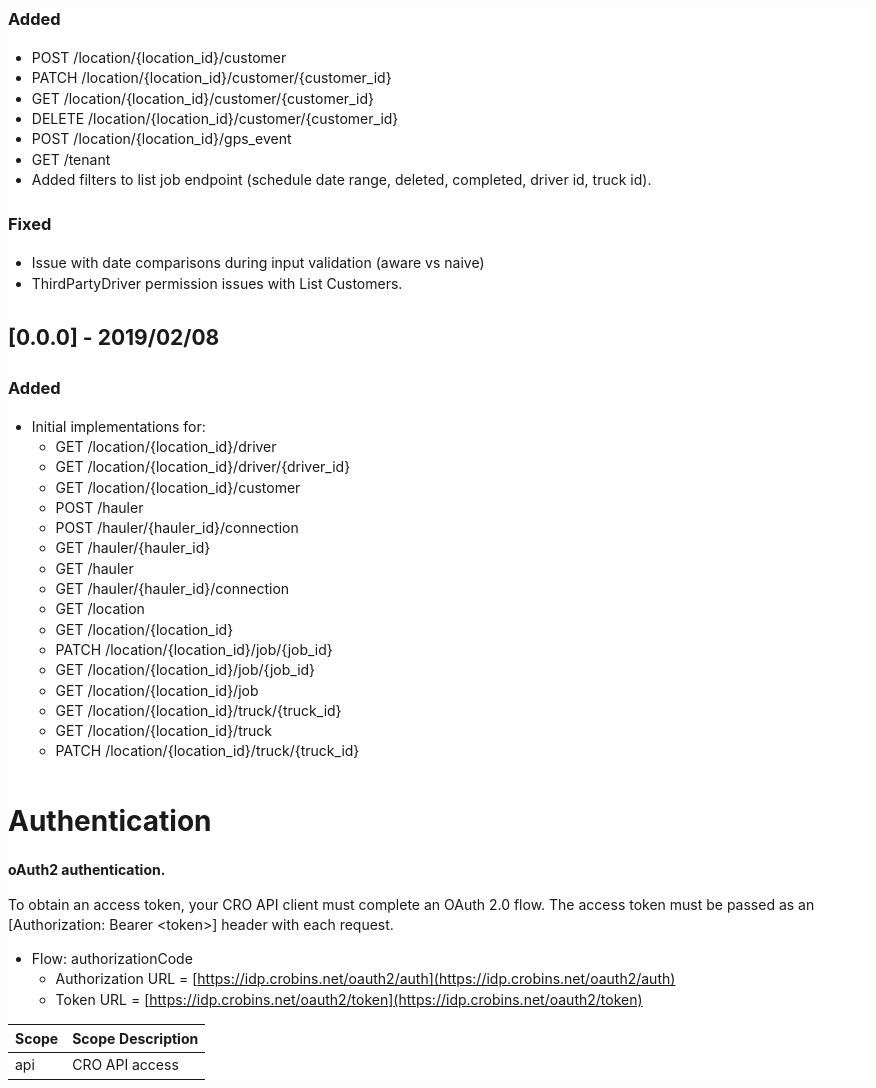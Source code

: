 ### Added
- POST /location/{location_id}/customer
- PATCH /location/{location_id}/customer/{customer_id}
- GET /location/{location_id}/customer/{customer_id}
- DELETE /location/{location_id}/customer/{customer_id}
- POST /location/{location_id}/gps_event
- GET /tenant
- Added filters to list job endpoint (schedule date range, deleted, completed, driver id, truck id).

### Fixed
- Issue with date comparisons during input validation (aware vs naive)
- ThirdPartyDriver permission issues with List Customers.

## [0.0.0] - 2019/02/08

### Added
- Initial implementations for:
  - GET /location/{location_id}/driver
  - GET /location/{location_id}/driver/{driver_id}
  - GET /location/{location_id}/customer
  - POST /hauler
  - POST /hauler/{hauler_id}/connection
  - GET /hauler/{hauler_id}
  - GET /hauler
  - GET /hauler/{hauler_id}/connection
  - GET /location
  - GET /location/{location_id}
  - PATCH /location/{location_id}/job/{job_id}
  - GET /location/{location_id}/job/{job_id}
  - GET /location/{location_id}/job
  - GET /location/{location_id}/truck/{truck_id}
  - GET /location/{location_id}/truck
  - PATCH /location/{location_id}/truck/{truck_id}
  

# Authentication

**oAuth2 authentication.**

To obtain an access token, your CRO API client must complete an OAuth 2.0 flow.
The access token must be passed as an [Authorization: Bearer &lt;token&gt;] header with each request.

- Flow: authorizationCode
    - Authorization URL = [https://idp.crobins.net/oauth2/auth](https://idp.crobins.net/oauth2/auth)
    - Token URL = [https://idp.crobins.net/oauth2/token](https://idp.crobins.net/oauth2/token)

|Scope|Scope Description|
|---|---|
|api|CRO API access|
